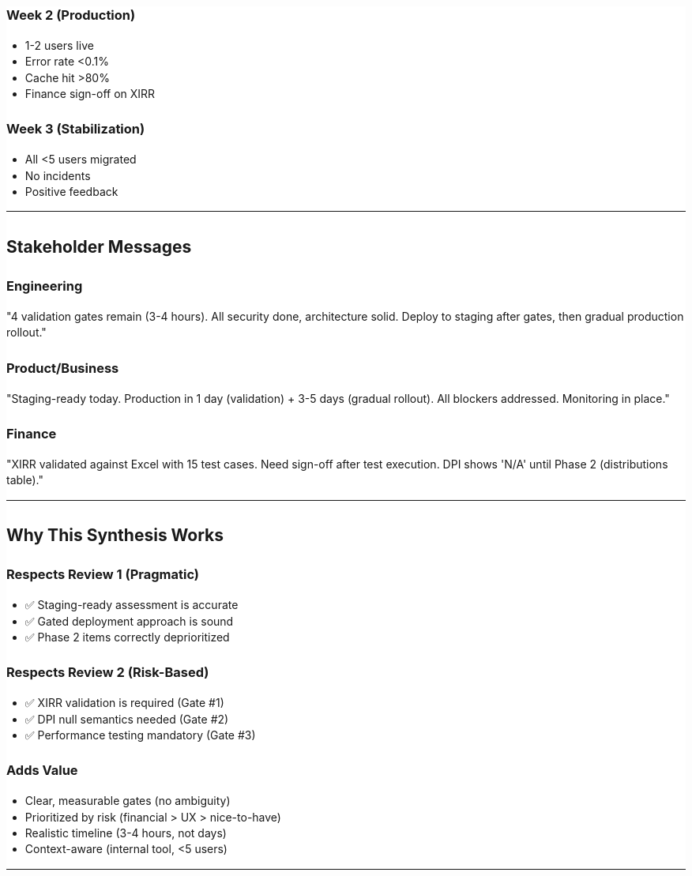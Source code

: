 ### Week 2 (Production)
- 1-2 users live
- Error rate <0.1%
- Cache hit >80%
- Finance sign-off on XIRR

### Week 3 (Stabilization)
- All <5 users migrated
- No incidents
- Positive feedback

---

## Stakeholder Messages

### Engineering
"4 validation gates remain (3-4 hours). All security done, architecture solid. Deploy to staging after gates, then gradual production rollout."

### Product/Business
"Staging-ready today. Production in 1 day (validation) + 3-5 days (gradual rollout). All blockers addressed. Monitoring in place."

### Finance
"XIRR validated against Excel with 15 test cases. Need sign-off after test execution. DPI shows 'N/A' until Phase 2 (distributions table)."

---

## Why This Synthesis Works

### Respects Review 1 (Pragmatic)
- ✅ Staging-ready assessment is accurate
- ✅ Gated deployment approach is sound
- ✅ Phase 2 items correctly deprioritized

### Respects Review 2 (Risk-Based)
- ✅ XIRR validation is required (Gate #1)
- ✅ DPI null semantics needed (Gate #2)
- ✅ Performance testing mandatory (Gate #3)

### Adds Value
- Clear, measurable gates (no ambiguity)
- Prioritized by risk (financial > UX > nice-to-have)
- Realistic timeline (3-4 hours, not days)
- Context-aware (internal tool, <5 users)

---
